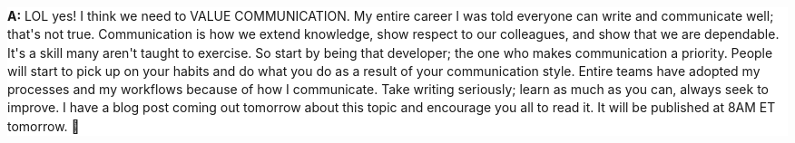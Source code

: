 **A:** LOL yes! I think we need to VALUE COMMUNICATION. My entire career I was told everyone can write and communicate well; that's not true. Communication is how we extend knowledge, show respect to our colleagues, and show that we are dependable. It's a skill many aren't taught to exercise. So start by being that developer; the one who makes communication a priority. People will start to pick up on your habits and do what you do as a result of your communication style. Entire teams have adopted my processes and my workflows because of how I communicate. Take writing seriously; learn as much as you can, always seek to improve. I have a blog post coming out tomorrow about this topic and encourage you all to read it. It will be published at 8AM ET tomorrow. 🙂
